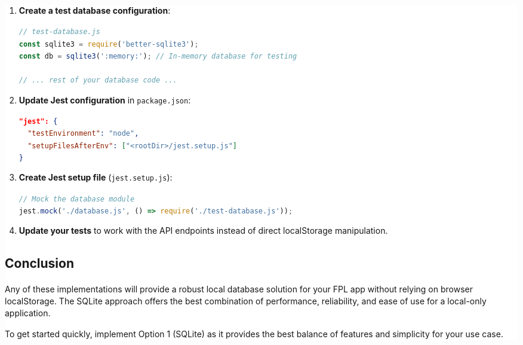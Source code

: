 1. **Create a test database configuration**:
   ```javascript
   // test-database.js
   const sqlite3 = require('better-sqlite3');
   const db = sqlite3(':memory:'); // In-memory database for testing
   
   // ... rest of your database code ...
   ```

2. **Update Jest configuration** in `package.json`:
   ```json
   "jest": {
     "testEnvironment": "node",
     "setupFilesAfterEnv": ["<rootDir>/jest.setup.js"]
   }
   ```

3. **Create Jest setup file** (`jest.setup.js`):
   ```javascript
   // Mock the database module
   jest.mock('./database.js', () => require('./test-database.js'));
   ```

4. **Update your tests** to work with the API endpoints instead of direct localStorage manipulation.

## Conclusion

Any of these implementations will provide a robust local database solution for your FPL app without relying on browser localStorage. The SQLite approach offers the best combination of performance, reliability, and ease of use for a local-only application.

To get started quickly, implement Option 1 (SQLite) as it provides the best balance of features and simplicity for your use case.
